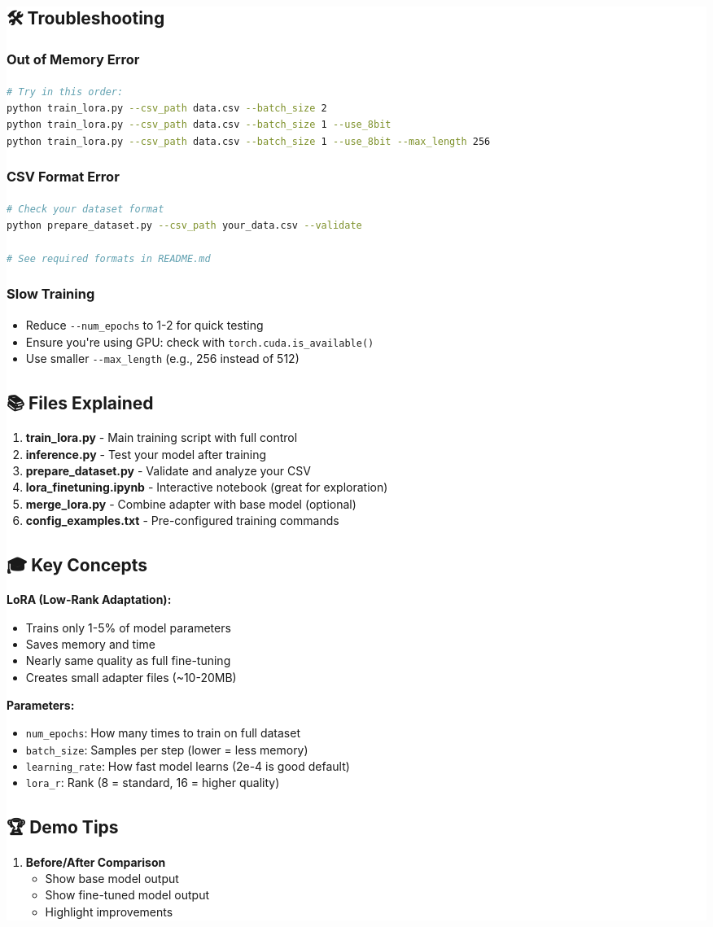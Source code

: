 ## 🛠️ Troubleshooting

### Out of Memory Error
```bash
# Try in this order:
python train_lora.py --csv_path data.csv --batch_size 2
python train_lora.py --csv_path data.csv --batch_size 1 --use_8bit
python train_lora.py --csv_path data.csv --batch_size 1 --use_8bit --max_length 256
```

### CSV Format Error
```bash
# Check your dataset format
python prepare_dataset.py --csv_path your_data.csv --validate

# See required formats in README.md
```

### Slow Training
- Reduce `--num_epochs` to 1-2 for quick testing
- Ensure you're using GPU: check with `torch.cuda.is_available()`
- Use smaller `--max_length` (e.g., 256 instead of 512)

## 📚 Files Explained

1. **train_lora.py** - Main training script with full control
2. **inference.py** - Test your model after training
3. **prepare_dataset.py** - Validate and analyze your CSV
4. **lora_finetuning.ipynb** - Interactive notebook (great for exploration)
5. **merge_lora.py** - Combine adapter with base model (optional)
6. **config_examples.txt** - Pre-configured training commands

## 🎓 Key Concepts

**LoRA (Low-Rank Adaptation):**
- Trains only 1-5% of model parameters
- Saves memory and time
- Nearly same quality as full fine-tuning
- Creates small adapter files (~10-20MB)

**Parameters:**
- `num_epochs`: How many times to train on full dataset
- `batch_size`: Samples per step (lower = less memory)
- `learning_rate`: How fast model learns (2e-4 is good default)
- `lora_r`: Rank (8 = standard, 16 = higher quality)

## 🏆 Demo Tips

1. **Before/After Comparison**
   - Show base model output
   - Show fine-tuned model output
   - Highlight improvements
